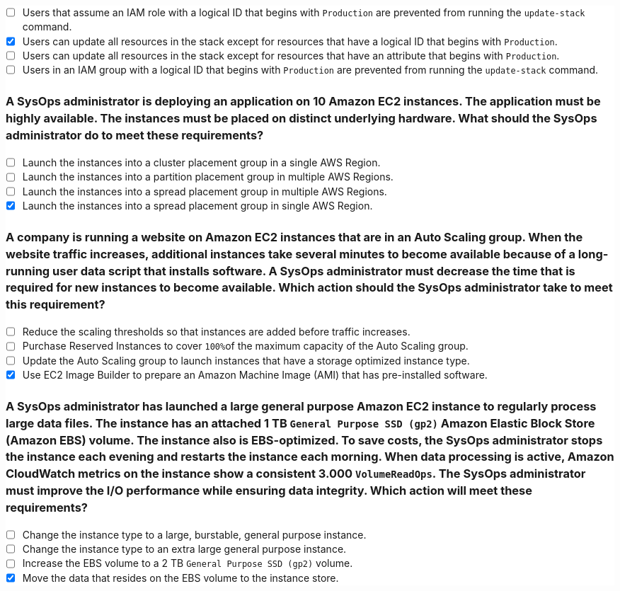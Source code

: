 - [ ] Users that assume an IAM role with a logical ID that begins with `Production` are prevented from running the `update-stack` command.
- [x] Users can update all resources in the stack except for resources that have a logical ID that begins with `Production`.
- [ ] Users can update all resources in the stack except for resources that have an attribute that begins with `Production`.
- [ ] Users in an IAM group with a logical ID that begins with `Production` are prevented from running the `update-stack` command.

### A SysOps administrator is deploying an application on 10 Amazon EC2 instances. The application must be highly available. The instances must be placed on distinct underlying hardware. What should the SysOps administrator do to meet these requirements?

- [ ] Launch the instances into a cluster placement group in a single AWS Region.
- [ ] Launch the instances into a partition placement group in multiple AWS Regions.
- [ ] Launch the instances into a spread placement group in multiple AWS Regions.
- [x] Launch the instances into a spread placement group in single AWS Region.

### A company is running a website on Amazon EC2 instances that are in an Auto Scaling group. When the website traffic increases, additional instances take several minutes to become available because of a long-running user data script that installs software. A SysOps administrator must decrease the time that is required for new instances to become available. Which action should the SysOps administrator take to meet this requirement?

- [ ] Reduce the scaling thresholds so that instances are added before traffic increases.
- [ ] Purchase Reserved Instances to cover `100%`of the maximum capacity of the Auto Scaling group.
- [ ] Update the Auto Scaling group to launch instances that have a storage optimized instance type.
- [x] Use EC2 Image Builder to prepare an Amazon Machine Image (AMI) that has pre-installed software.

### A SysOps administrator has launched a large general purpose Amazon EC2 instance to regularly process large data files. The instance has an attached 1 TB `General Purpose SSD (gp2)` Amazon Elastic Block Store (Amazon EBS) volume. The instance also is EBS-optimized. To save costs, the SysOps administrator stops the instance each evening and restarts the instance each morning. When data processing is active, Amazon CloudWatch metrics on the instance show a consistent 3.000 `VolumeReadOps`. The SysOps administrator must improve the I/O performance while ensuring data integrity. Which action will meet these requirements?

- [ ] Change the instance type to a large, burstable, general purpose instance.
- [ ] Change the instance type to an extra large general purpose instance.
- [ ] Increase the EBS volume to a 2 TB `General Purpose SSD (gp2)` volume.
- [x] Move the data that resides on the EBS volume to the instance store.
